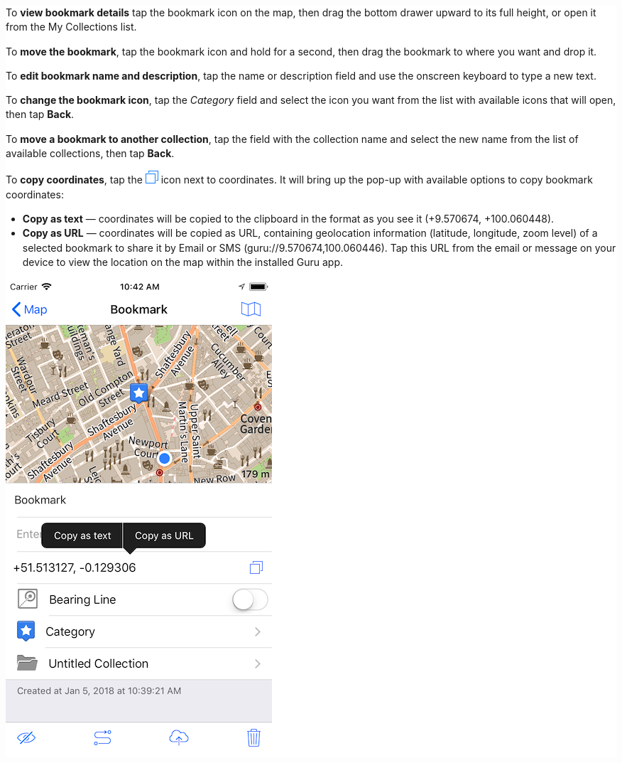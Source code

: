 To **view bookmark details** tap the bookmark icon on the map, then drag the bottom drawer upward to its full height, or open it from the My Collections list.

To **move the bookmark**, tap the bookmark icon and hold for a second, then drag the bookmark to where you want and drop it.

To **edit bookmark name and description**, tap the name or description field and use the onscreen keyboard to type a new text.

To **change the bookmark icon**, tap the _Category_ field and select the icon you want from the list with available icons that will open, then tap **Back**.

To **move a bookmark to another collection**, tap the field with the collection name and select the new name from the list of available collections, then tap **Back**.

To **copy coordinates**, tap the ![](/assets/icon_copy.png) icon next to coordinates. It will bring up the pop-up with available options to copy bookmark coordinates:

* **Copy as text** — coordinates will be copied to the clipboard in the format as you see it \(+9.570674, +100.060448\).
* **Copy as URL** — coordinates will be copied as URL, containing geolocation information \(latitude, longitude, zoom level\) of a selected bookmark to share it by Email or SMS \(guru://9.570674,100.060446\). Tap this URL from the email or message on your device to view the location on the map within the installed Guru app.

<img src="/assets/bookmark_detail.png" width="375" height="667" />
